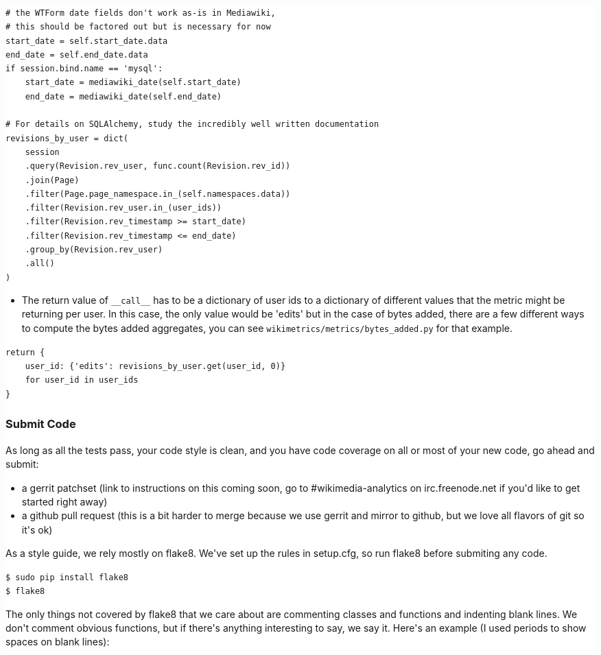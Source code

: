 ````
# the WTForm date fields don't work as-is in Mediawiki,
# this should be factored out but is necessary for now
start_date = self.start_date.data
end_date = self.end_date.data
if session.bind.name == 'mysql':
    start_date = mediawiki_date(self.start_date)
    end_date = mediawiki_date(self.end_date)

# For details on SQLAlchemy, study the incredibly well written documentation
revisions_by_user = dict(
    session
    .query(Revision.rev_user, func.count(Revision.rev_id))
    .join(Page)
    .filter(Page.page_namespace.in_(self.namespaces.data))
    .filter(Revision.rev_user.in_(user_ids))
    .filter(Revision.rev_timestamp >= start_date)
    .filter(Revision.rev_timestamp <= end_date)
    .group_by(Revision.rev_user)
    .all()
)
````

* The return value of `__call__` has to be a dictionary of user ids to a dictionary of
  different values that the metric might be returning per user.  In this case, the only
  value would be 'edits' but in the case of bytes added, there are a few different ways to
  compute the bytes added aggregates, you can see `wikimetrics/metrics/bytes_added.py` for
  that example.

````
return {
    user_id: {'edits': revisions_by_user.get(user_id, 0)}
    for user_id in user_ids
}
````


### Submit Code

As long as all the tests pass, your code style is clean, and you have code coverage on all
or most of your new code, go ahead and submit:

* a gerrit patchset (link to instructions on this coming soon, go to #wikimedia-analytics
  on irc.freenode.net if you'd like to get started right away)
* a github pull request (this is a bit harder to merge because we use gerrit and mirror to
  github, but we love all flavors of git so it's ok)

As a style guide, we rely mostly on flake8.  We've set up the rules in setup.cfg, so run
flake8 before submiting any code.

````
$ sudo pip install flake8
$ flake8
````

The only things not covered by flake8 that we care about are commenting classes and
functions and indenting blank lines.  We don't comment obvious functions, but if there's
anything interesting to say, we say it.  Here's an example (I used periods to show spaces
on blank lines):
